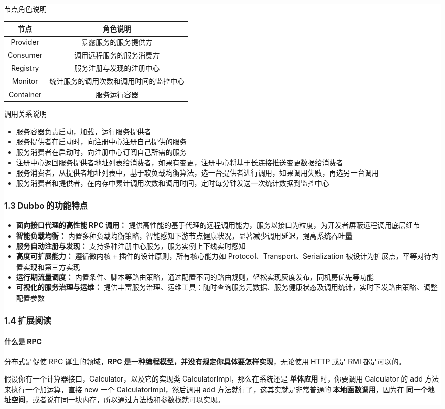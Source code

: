 节点角色说明

|   节点    |                角色说明                |
| :-------: | :------------------------------------: |
| Provider  |          暴露服务的服务提供方          |
| Consumer  |        调用远程服务的服务消费方        |
| Registry  |        服务注册与发现的注册中心        |
|  Monitor  | 统计服务的调用次数和调用时间的监控中心 |
| Container |              服务运行容器              |

调用关系说明

- 服务容器负责启动，加载，运行服务提供者
- 服务提供者在启动时，向注册中心注册自己提供的服务
- 服务消费者在启动时，向注册中心订阅自己所需的服务
- 注册中心返回服务提供者地址列表给消费者，如果有变更，注册中心将基于长连接推送变更数据给消费者
- 服务消费者，从提供者地址列表中，基于软负载均衡算法，选一台提供者进行调用，如果调用失败，再选另一台调用
- 服务消费者和提供者，在内存中累计调用次数和调用时间，定时每分钟发送一次统计数据到监控中心

### 1.3 Dubbo 的功能特点

- **面向接口代理的高性能 RPC 调用：** 提供高性能的基于代理的远程调用能力，服务以接口为粒度，为开发者屏蔽远程调用底层细节
- **智能负载均衡：** 内置多种负载均衡策略，智能感知下游节点健康状况，显著减少调用延迟，提高系统吞吐量
- **服务自动注册与发现：** 支持多种注册中心服务，服务实例上下线实时感知
- **高度可扩展能力：** 遵循微内核 + 插件的设计原则，所有核心能力如 Protocol、Transport、Serialization 被设计为扩展点，平等对待内置实现和第三方实现
- **运行期流量调度：** 内置条件、脚本等路由策略，通过配置不同的路由规则，轻松实现灰度发布，同机房优先等功能
- **可视化的服务治理与运维：** 提供丰富服务治理、运维工具：随时查询服务元数据、服务健康状态及调用统计，实时下发路由策略、调整配置参数

### 1.4 扩展阅读

#### 什么是 RPC

分布式是促使 RPC 诞生的领域，**RPC 是一种编程模型，并没有规定你具体要怎样实现**，无论使用 HTTP 或是 RMI 都是可以的。

假设你有一个计算器接口，Calculator，以及它的实现类 CalculatorImpl，那么在系统还是 **单体应用** 时，你要调用 Calculator 的 add 方法来执行一个加运算，直接 new 一个 CalculatorImpl，然后调用 add 方法就行了，这其实就是非常普通的 **本地函数调用**，因为在 **同一个地址空间**，或者说在同一块内存，所以通过方法栈和参数栈就可以实现。
